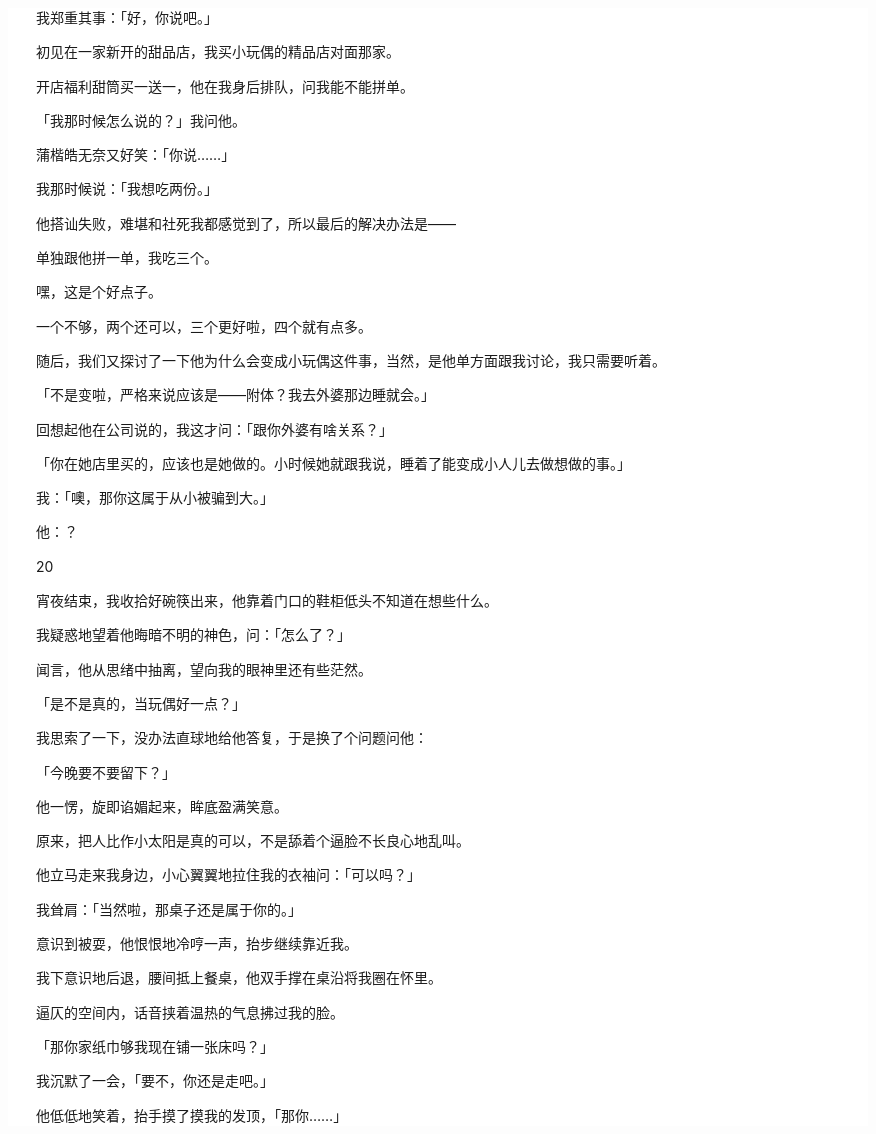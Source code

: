 &emsp;&emsp;我郑重其事：「好，你说吧。」  
  
&emsp;&emsp;初见在一家新开的甜品店，我买小玩偶的精品店对面那家。  
  
&emsp;&emsp;开店福利甜筒买一送一，他在我身后排队，问我能不能拼单。  
  
&emsp;&emsp;「我那时候怎么说的？」我问他。  
  
&emsp;&emsp;蒲楷皓无奈又好笑：「你说……」  
  
&emsp;&emsp;我那时候说：「我想吃两份。」  
  
&emsp;&emsp;他搭讪失败，难堪和社死我都感觉到了，所以最后的解决办法是——  
  
&emsp;&emsp;单独跟他拼一单，我吃三个。  
  
&emsp;&emsp;嘿，这是个好点子。  
  
&emsp;&emsp;一个不够，两个还可以，三个更好啦，四个就有点多。  
  
&emsp;&emsp;随后，我们又探讨了一下他为什么会变成小玩偶这件事，当然，是他单方面跟我讨论，我只需要听着。  
  
&emsp;&emsp;「不是变啦，严格来说应该是——附体？我去外婆那边睡就会。」  
  
&emsp;&emsp;回想起他在公司说的，我这才问：「跟你外婆有啥关系？」  
  
&emsp;&emsp;「你在她店里买的，应该也是她做的。小时候她就跟我说，睡着了能变成小人儿去做想做的事。」  
  
&emsp;&emsp;我：「噢，那你这属于从小被骗到大。」  
  
&emsp;&emsp;他：？  
  
&emsp;&emsp;20  
  
&emsp;&emsp;宵夜结束，我收拾好碗筷出来，他靠着门口的鞋柜低头不知道在想些什么。  
  
&emsp;&emsp;我疑惑地望着他晦暗不明的神色，问：「怎么了？」  
  
&emsp;&emsp;闻言，他从思绪中抽离，望向我的眼神里还有些茫然。  
  
&emsp;&emsp;「是不是真的，当玩偶好一点？」  
  
&emsp;&emsp;我思索了一下，没办法直球地给他答复，于是换了个问题问他：  
  
&emsp;&emsp;「今晚要不要留下？」  
  
&emsp;&emsp;他一愣，旋即谄媚起来，眸底盈满笑意。  
  
&emsp;&emsp;原来，把人比作小太阳是真的可以，不是舔着个逼脸不长良心地乱叫。  
  
&emsp;&emsp;他立马走来我身边，小心翼翼地拉住我的衣袖问：「可以吗？」  
  
&emsp;&emsp;我耸肩：「当然啦，那桌子还是属于你的。」  
  
&emsp;&emsp;意识到被耍，他恨恨地冷哼一声，抬步继续靠近我。  
  
&emsp;&emsp;我下意识地后退，腰间抵上餐桌，他双手撑在桌沿将我圈在怀里。  
  
&emsp;&emsp;逼仄的空间内，话音挟着温热的气息拂过我的脸。  
  
&emsp;&emsp;「那你家纸巾够我现在铺一张床吗？」  
  
&emsp;&emsp;我沉默了一会，「要不，你还是走吧。」  
  
&emsp;&emsp;他低低地笑着，抬手摸了摸我的发顶，「那你……」  
  